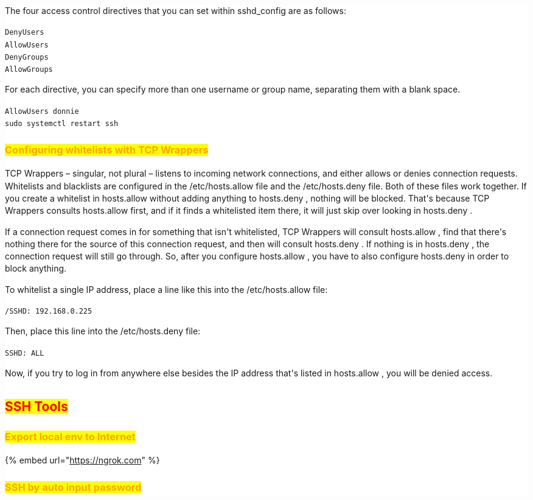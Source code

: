 The four access control directives that you can set within sshd\_config are as follows:

```
DenyUsers
AllowUsers
DenyGroups
AllowGroups
```

For each directive, you can specify more than one username or group name, separating them with a blank space.

```
AllowUsers donnie
sudo systemctl restart ssh
```

### <mark style="color:orange;">Configuring whitelists with TCP Wrappers</mark>

TCP Wrappers – singular, not plural – listens to incoming network connections, and either allows or denies connection requests. Whitelists and blacklists are configured in the /etc/hosts.allow file and the /etc/hosts.deny file. Both of these files work together. If you create a whitelist in hosts.allow without adding anything to hosts.deny , nothing will be blocked. That's because TCP Wrappers consults hosts.allow first, and if it finds a whitelisted item there, it will just skip over looking in hosts.deny .

&#x20;If a connection request comes in for something that isn't whitelisted, TCP Wrappers will consult hosts.allow , find that there's nothing there for the source of this connection request, and then will consult hosts.deny . If nothing is in hosts.deny , the connection request will still go through. So, after you configure hosts.allow , you have to also configure hosts.deny in order to block anything.

To whitelist a single IP address, place a line like this into the /etc/hosts.allow file:

```
/SSHD: 192.168.0.225
```

Then, place this line into the /etc/hosts.deny file:

```
SSHD: ALL
```

Now, if you try to log in from anywhere else besides the IP address that's listed in hosts.allow , you will be denied access.

## <mark style="color:red;">SSH Tools</mark>

### <mark style="color:orange;">Export local env to Internet</mark>

{% embed url="https://ngrok.com" %}

### <mark style="color:orange;">SSH by auto input password</mark>
